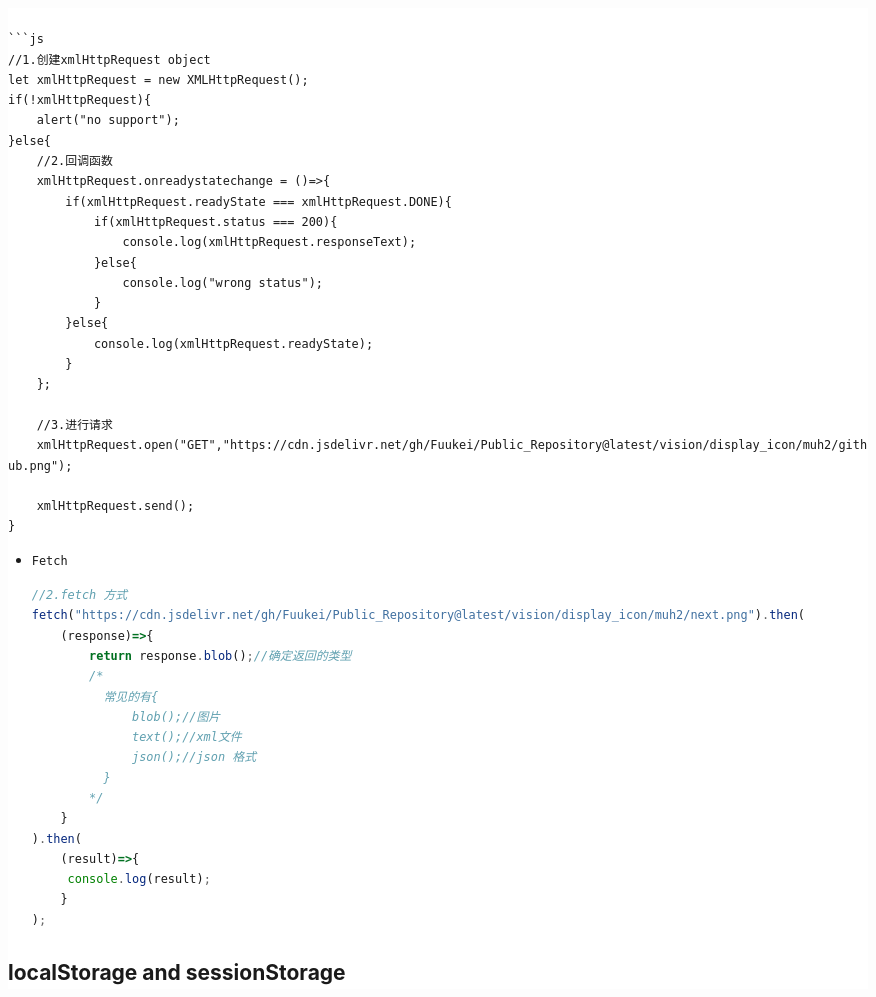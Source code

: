   ```

  ```js
  //1.创建xmlHttpRequest object
  let xmlHttpRequest = new XMLHttpRequest();
  if(!xmlHttpRequest){
      alert("no support");
  }else{
      //2.回调函数
      xmlHttpRequest.onreadystatechange = ()=>{
          if(xmlHttpRequest.readyState === xmlHttpRequest.DONE){
              if(xmlHttpRequest.status === 200){
                  console.log(xmlHttpRequest.responseText);
              }else{
                  console.log("wrong status");
              }
          }else{
              console.log(xmlHttpRequest.readyState);
          }
      };
  
      //3.进行请求
      xmlHttpRequest.open("GET","https://cdn.jsdelivr.net/gh/Fuukei/Public_Repository@latest/vision/display_icon/muh2/github.png");
  
      xmlHttpRequest.send();
  }
  ```

* `Fetch`

  ```js
  //2.fetch 方式
  fetch("https://cdn.jsdelivr.net/gh/Fuukei/Public_Repository@latest/vision/display_icon/muh2/next.png").then(
      (response)=>{
          return response.blob();//确定返回的类型
          /*
          	常见的有{
          		blob();//图片
          		text();//xml文件
          		json();//json 格式
          	}
          */
      }
  ).then(
      (result)=>{
       console.log(result);   
      }
  );
  ```

## localStorage and sessionStorage



